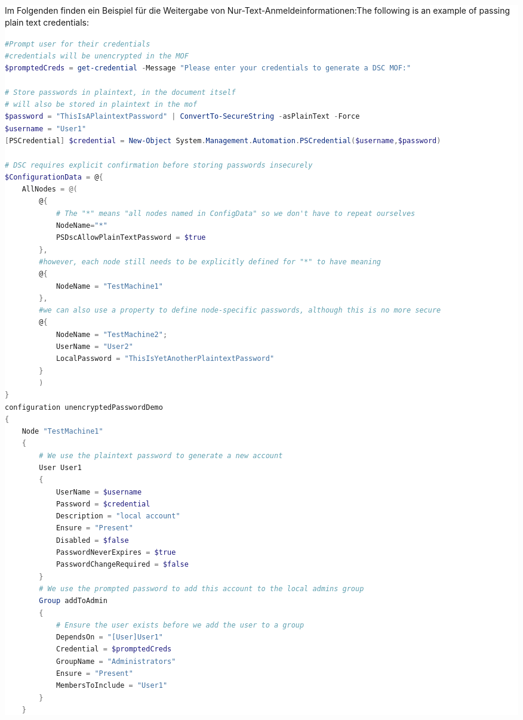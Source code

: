 <span data-ttu-id="290f9-113">Im Folgenden finden ein Beispiel für die Weitergabe von Nur-Text-Anmeldeinformationen:</span><span class="sxs-lookup"><span data-stu-id="290f9-113">The following is an example of passing plain text credentials:</span></span>

```powershell
#Prompt user for their credentials
#credentials will be unencrypted in the MOF
$promptedCreds = get-credential -Message "Please enter your credentials to generate a DSC MOF:"

# Store passwords in plaintext, in the document itself
# will also be stored in plaintext in the mof
$password = "ThisIsAPlaintextPassword" | ConvertTo-SecureString -asPlainText -Force
$username = "User1"
[PSCredential] $credential = New-Object System.Management.Automation.PSCredential($username,$password)

# DSC requires explicit confirmation before storing passwords insecurely
$ConfigurationData = @{
    AllNodes = @(
        @{
            # The "*" means "all nodes named in ConfigData" so we don't have to repeat ourselves
            NodeName="*"
            PSDscAllowPlainTextPassword = $true
        },
        #however, each node still needs to be explicitly defined for "*" to have meaning
        @{
            NodeName = "TestMachine1"
        },
        #we can also use a property to define node-specific passwords, although this is no more secure
        @{
            NodeName = "TestMachine2";
            UserName = "User2"
            LocalPassword = "ThisIsYetAnotherPlaintextPassword"
        }
        )
}
configuration unencryptedPasswordDemo
{
    Node "TestMachine1"
    {
        # We use the plaintext password to generate a new account
        User User1
        {
            UserName = $username
            Password = $credential
            Description = "local account"
            Ensure = "Present"
            Disabled = $false
            PasswordNeverExpires = $true
            PasswordChangeRequired = $false
        }
        # We use the prompted password to add this account to the local admins group
        Group addToAdmin
        {
            # Ensure the user exists before we add the user to a group
            DependsOn = "[User]User1"
            Credential = $promptedCreds
            GroupName = "Administrators"
            Ensure = "Present"
            MembersToInclude = "User1"
        }
    }

```
